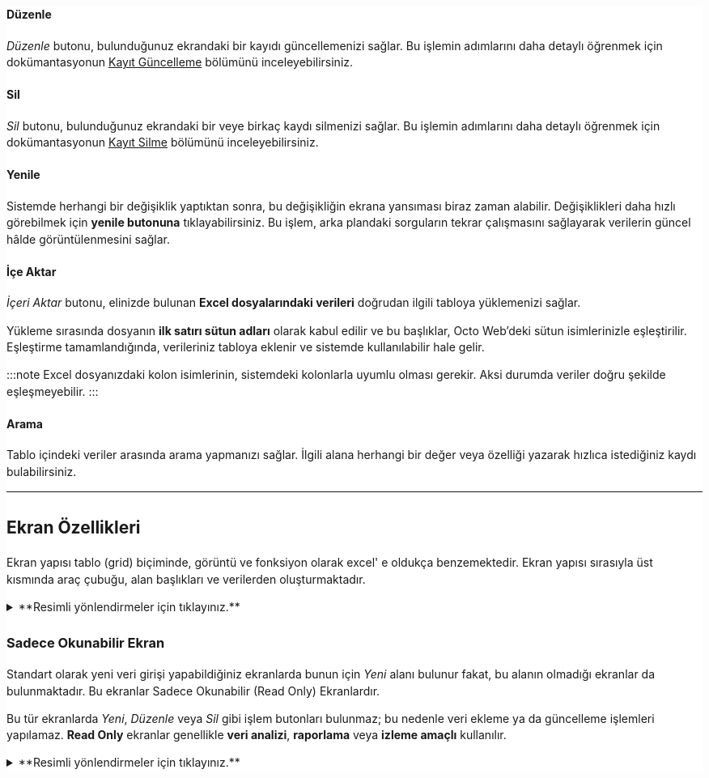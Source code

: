 #### Düzenle

*Düzenle* butonu, bulunduğunuz ekrandaki bir kayıdı güncellemenizi sağlar. Bu işlemin adımlarını daha detaylı öğrenmek için dokümantasyonun [Kayıt Güncelleme](#kayıt-güncelleme) bölümünü inceleyebilirsiniz.

#### Sil

*Sil* butonu, bulunduğunuz ekrandaki bir veye birkaç kaydı silmenizi sağlar. Bu işlemin adımlarını daha detaylı öğrenmek için dokümantasyonun [Kayıt Silme](#kayıt-silme) bölümünü inceleyebilirsiniz.

#### Yenile

Sistemde herhangi bir değişiklik yaptıktan sonra, bu değişikliğin ekrana yansıması biraz zaman alabilir. Değişiklikleri daha hızlı görebilmek için **yenile butonuna** tıklayabilirsiniz. Bu işlem, arka plandaki sorguların tekrar çalışmasını sağlayarak verilerin güncel hâlde görüntülenmesini sağlar.

#### İçe Aktar

*İçeri Aktar* butonu, elinizde bulunan **Excel dosyalarındaki verileri** doğrudan ilgili tabloya yüklemenizi sağlar.  

Yükleme sırasında dosyanın **ilk satırı sütun adları** olarak kabul edilir ve bu başlıklar, Octo Web’deki sütun isimlerinizle eşleştirilir. Eşleştirme tamamlandığında, verileriniz tabloya eklenir ve sistemde kullanılabilir hale gelir.

:::note
Excel dosyanızdaki kolon isimlerinin, sistemdeki kolonlarla uyumlu olması gerekir. Aksi durumda veriler doğru şekilde eşleşmeyebilir.
:::

#### Arama

Tablo içindeki veriler arasında arama yapmanızı sağlar. İlgili alana herhangi bir değer veya özelliği yazarak hızlıca istediğiniz kaydı bulabilirsiniz.

---

## Ekran Özellikleri

Ekran yapısı tablo (grid) biçiminde, görüntü ve fonksiyon olarak excel' e oldukça benzemektedir. Ekran yapısı sırasıyla üst kısmında araç çubuğu, alan başlıkları ve verilerden oluşturmaktadır.

<details><summary>**Resimli yönlendirmeler için tıklayınız.**</summary></details>

### Sadece Okunabilir Ekran

Standart olarak yeni veri girişi yapabildiğiniz ekranlarda bunun için *Yeni* alanı bulunur fakat, bu alanın olmadığı ekranlar da bulunmaktadır. Bu ekranlar Sadece Okunabilir (Read Only) Ekranlardır. 

Bu tür ekranlarda *Yeni*, *Düzenle* veya *Sil* gibi işlem butonları bulunmaz; bu nedenle veri ekleme ya da güncelleme işlemleri yapılamaz. **Read Only** ekranlar genellikle **veri analizi**, **raporlama** veya **izleme amaçlı** kullanılır.

<details><summary>**Resimli yönlendirmeler için tıklayınız.**</summary></details>
